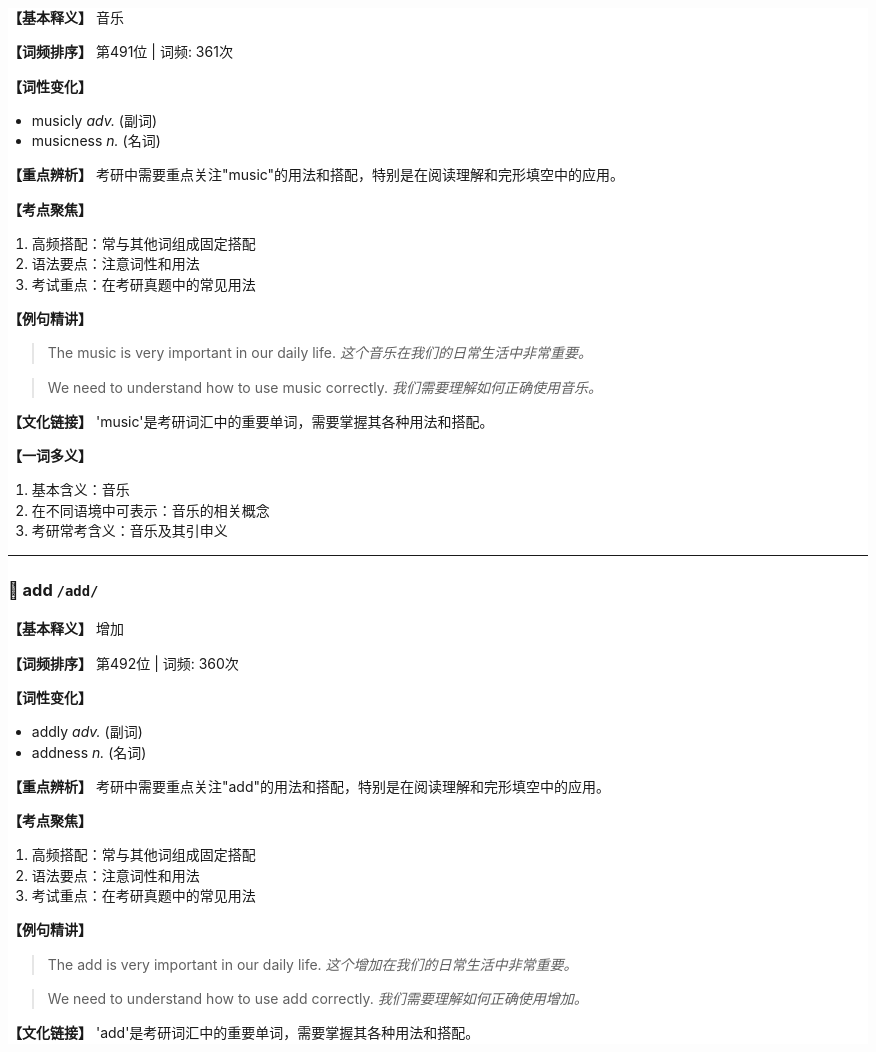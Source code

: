 **【基本释义】** 音乐

**【词频排序】** 第491位 | 词频: 361次

**【词性变化】**
- musicly *adv.* (副词)
- musicness *n.* (名词)

**【重点辨析】**
考研中需要重点关注"music"的用法和搭配，特别是在阅读理解和完形填空中的应用。

**【考点聚焦】**
1. 高频搭配：常与其他词组成固定搭配
2. 语法要点：注意词性和用法
3. 考试重点：在考研真题中的常见用法

**【例句精讲】**
> The music is very important in our daily life.
> *这个音乐在我们的日常生活中非常重要。*

> We need to understand how to use music correctly.
> *我们需要理解如何正确使用音乐。*

**【文化链接】**
'music'是考研词汇中的重要单词，需要掌握其各种用法和搭配。

**【一词多义】**
1. 基本含义：音乐
2. 在不同语境中可表示：音乐的相关概念
3. 考研常考含义：音乐及其引申义

---
### 💫 add `/add/`

**【基本释义】** 增加

**【词频排序】** 第492位 | 词频: 360次

**【词性变化】**
- addly *adv.* (副词)
- addness *n.* (名词)

**【重点辨析】**
考研中需要重点关注"add"的用法和搭配，特别是在阅读理解和完形填空中的应用。

**【考点聚焦】**
1. 高频搭配：常与其他词组成固定搭配
2. 语法要点：注意词性和用法
3. 考试重点：在考研真题中的常见用法

**【例句精讲】**
> The add is very important in our daily life.
> *这个增加在我们的日常生活中非常重要。*

> We need to understand how to use add correctly.
> *我们需要理解如何正确使用增加。*

**【文化链接】**
'add'是考研词汇中的重要单词，需要掌握其各种用法和搭配。
